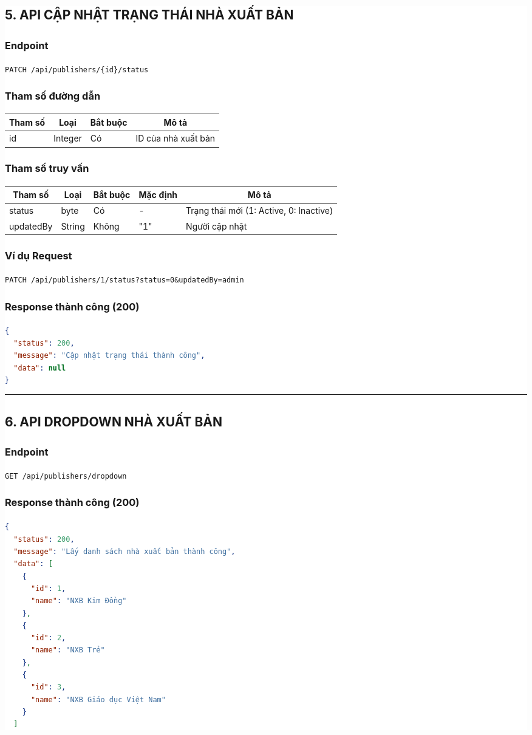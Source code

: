 
## 5. API CẬP NHẬT TRẠNG THÁI NHÀ XUẤT BẢN

### Endpoint
```
PATCH /api/publishers/{id}/status
```

### Tham số đường dẫn
| Tham số | Loại | Bắt buộc | Mô tả |
|---------|------|----------|-------|
| id | Integer | Có | ID của nhà xuất bản |

### Tham số truy vấn
| Tham số | Loại | Bắt buộc | Mặc định | Mô tả |
|---------|------|----------|----------|-------|
| status | byte | Có | - | Trạng thái mới (1: Active, 0: Inactive) |
| updatedBy | String | Không | "1" | Người cập nhật |

### Ví dụ Request
```http
PATCH /api/publishers/1/status?status=0&updatedBy=admin
```

### Response thành công (200)
```json
{
  "status": 200,
  "message": "Cập nhật trạng thái thành công",
  "data": null
}
```

---

## 6. API DROPDOWN NHÀ XUẤT BẢN

### Endpoint
```
GET /api/publishers/dropdown
```

### Response thành công (200)
```json
{
  "status": 200,
  "message": "Lấy danh sách nhà xuất bản thành công",
  "data": [
    {
      "id": 1,
      "name": "NXB Kim Đồng"
    },
    {
      "id": 2,
      "name": "NXB Trẻ"
    },
    {
      "id": 3,
      "name": "NXB Giáo dục Việt Nam"
    }
  ]
```